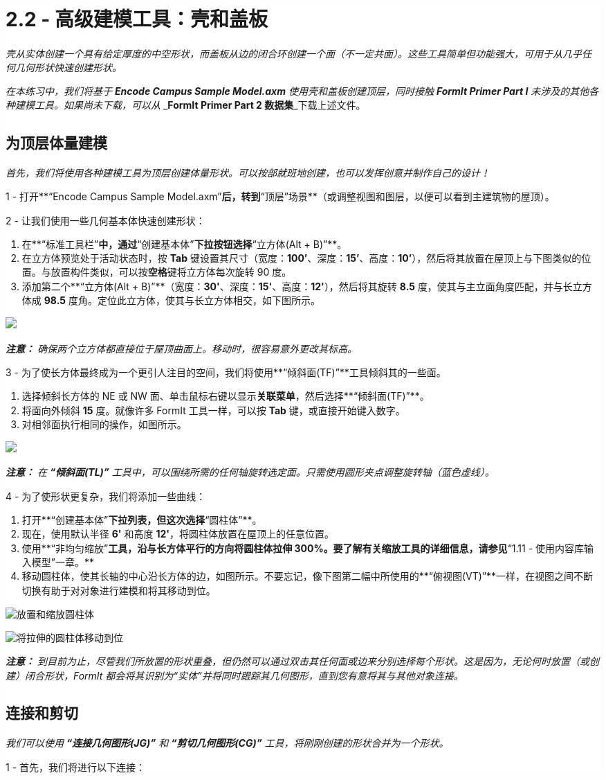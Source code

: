 # 2.2 - 高级建模工具：壳和盖板

_壳从实体创建一个具有给定厚度的中空形状，而盖板从边的闭合环创建一个面（不一定共面）。这些工具简单但功能强大，可用于从几乎任何几何形状快速创建形状。_


_在本练习中，我们将基于_ _**Encode Campus Sample Model.axm**_ _使用壳和盖板创建顶层，同时接触_ _**FormIt Primer Part I** 未涉及的其他各种建模工具。如果尚未下载，可以从_ _**FormIt Primer Part 2 数据集**_下载上述文件。

## **为顶层体量建模**

_首先，我们将使用各种建模工具为顶层创建体量形状。可以按部就班地创建，也可以发挥创意并制作自己的设计！_

1 - 打开**“Encode Campus Sample Model.axm”**后，转到**“顶层”场景**（或调整视图和图层，以便可以看到主建筑物的屋顶）。

2 - 让我们使用一些几何基本体快速创建形状：

1. 在**“标准工具栏”**中，通过**“创建基本体”**下拉按钮选择**“立方体(Alt + B)”**。
2. 在立方体预览处于活动状态时，按 **Tab** 键设置其尺寸（宽度：**100’**、深度：**15’**、高度：**10’**），然后将其放置在屋顶上与下图类似的位置。与放置构件类似，可以按**空格**键将立方体每次旋转 90 度。
3. 添加第二个**“立方体(Alt + B)”**（宽度：**30'**、深度：**15'**、高度：**12'**），然后将其旋转 **8.5** 度，使其与主立面角度匹配，并与长立方体成 **98.5** 度角。定位此立方体，使其与长立方体相交，如下图所示。

![](../../.gitbook/assets/0%20%2811%29.png)

_**注意：**_ _确保两个立方体都直接位于屋顶曲面上。移动时，很容易意外更改其标高。_

3 - 为了使长方体最终成为一个更引人注目的空间，我们将使用**“倾斜面(TF)”**工具倾斜其的一些面。

1. 选择倾斜长方体的 NE 或 NW 面、单击鼠标右键以显示**关联菜单**，然后选择**“倾斜面(TF)”**。
2. 将面向外倾斜 **15** 度。就像许多 FormIt 工具一样，可以按 **Tab** 键，或直接开始键入数字。
3. 对相邻面执行相同的操作，如图所示。

![](../../.gitbook/assets/1%20%2815%29.png)

_**注意：**_ _在_ _**“倾斜面(TL)”**_ _工具中，可以围绕所需的任何轴旋转选定面。只需使用圆形夹点调整旋转轴（蓝色虚线）。_

4 - 为了使形状更复杂，我们将添加一些曲线：

1. 打开**“创建基本体”**下拉列表，但这次选择**“圆柱体”**。
2. 现在，使用默认半径 **6'** 和高度 **12'**，将圆柱体放置在屋顶上的任意位置。
3. 使用**“非均匀缩放”**工具，沿与长方体平行的方向将圆柱体拉伸 **300%**。要了解有关缩放工具的详细信息，请参见**“1.11 - 使用内容库输入模型”一章。**
4. 移动圆柱体，使其长轴的中心沿长方体的边，如图所示。不要忘记，像下图第二幅中所使用的**“俯视图(VT)”**一样，在视图之间不断切换有助于对对象进行建模和将其移动到位。

![放置和缩放圆柱体](../../.gitbook/assets/2%20%2815%29.png)

![将拉伸的圆柱体移动到位](../../.gitbook/assets/3%20%288%29.png)

_**注意：**_ _到目前为止，尽管我们所放置的形状重叠，但仍然可以通过双击其任何面或边来分别选择每个形状。这是因为，无论何时放置（或创建）闭合形状，FormIt 都会将其识别为“实体”并将同时跟踪其几何图形，直到您有意将其与其他对象连接。_

## **连接和剪切**

_我们可以使用_ _**“连接几何图形(JG)”**_ _和_ _**“剪切几何图形(CG)”**_ _工具，将刚刚创建的形状合并为一个形状。_

1 - 首先，我们将进行以下连接：
